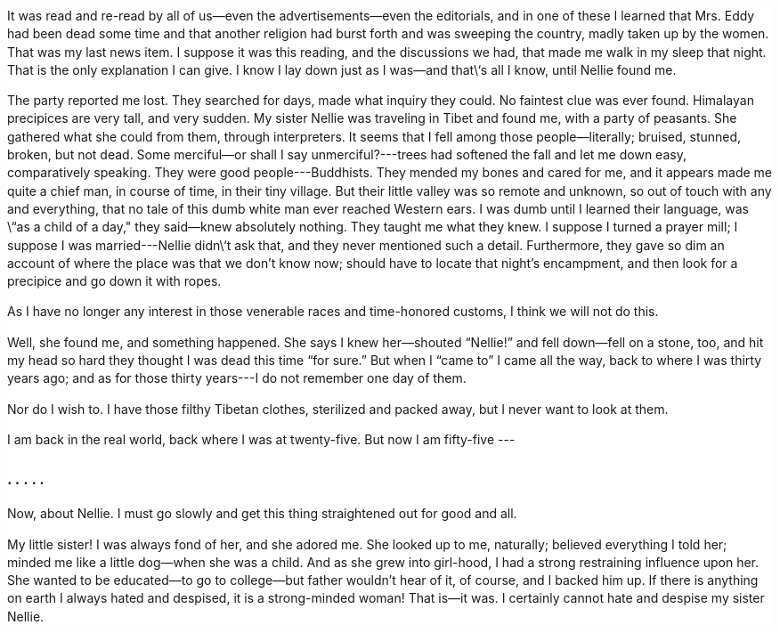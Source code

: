 It was read and re-read by all of us—even the advertisements—even
the editorials, and in one of these I learned that Mrs. Eddy had been
dead some time and that another religion had burst forth and was
sweeping the country, madly taken up by the women. That was my last news
item. I suppose it was this reading, and the discussions we had, that
made me walk in my sleep that night. That is the only explanation I can
give. I know I lay down just as I was—and that\‘s all I know, until
Nellie found me.

The party reported me lost. They searched for days, made what inquiry
they could. No faintest clue was ever found. Himalayan precipices are
very tall, and very sudden. My sister Nellie was traveling in Tibet and
found me, with a party of peasants. She gathered what she could from
them, through interpreters. It seems that I fell among those
people—literally; bruised, stunned, broken, but not dead. Some
merciful—or shall I say unmerciful?---trees had softened the fall and
let me down easy, comparatively speaking. They were good
people---Buddhists. They mended my bones and cared for me, and it
appears made me quite a chief man, in course of time, in their tiny
village. But their little valley was so remote and unknown, so out of
touch with any and everything, that no tale of this dumb white man ever
reached Western ears. I was dumb until I learned their language, was
\“as a child of a day,\" they said—knew absolutely nothing. They
taught me what they knew. I suppose I turned a prayer mill; I suppose I
was married---Nellie didn\‘t ask that, and they never mentioned such a
detail. Furthermore, they gave so dim an account of where the place was
that we don’t know now; should have to locate that night’s encampment,
and then look for a precipice and go down it with ropes.

As I have no longer any interest in those venerable races and
time-honored customs, I think we will not do this.

Well, she found me, and something happened. She says I knew
her—shouted “Nellie!” and fell down—fell on a stone, too, and hit my
head so hard they thought I was dead this time “for sure.” But when I
“came to” I came all the way, back to where I was thirty years ago; and
as for those thirty years---I do not remember one day of them.

Nor do I wish to. I have those filthy Tibetan clothes, sterilized and
packed away, but I never want to look at them.

I am back in the real world, back where I was at twenty-five. But now I
am fifty-five ---

### . . . . .

Now, about Nellie. I must go slowly and get this thing straightened out
for good and all.

My little sister! I was always fond of her, and she adored me. She
looked up to me, naturally; believed everything I told her; minded me
like a little dog—when she was a child. And as she grew into
girl-hood, I had a strong restraining influence upon her. She wanted to
be educated—to go to college—but father wouldn’t hear of it, of
course, and I backed him up. If there is anything on earth I always
hated and despised, it is a strong-minded woman! That is—it was. I
certainly cannot hate and despise my sister Nellie.
